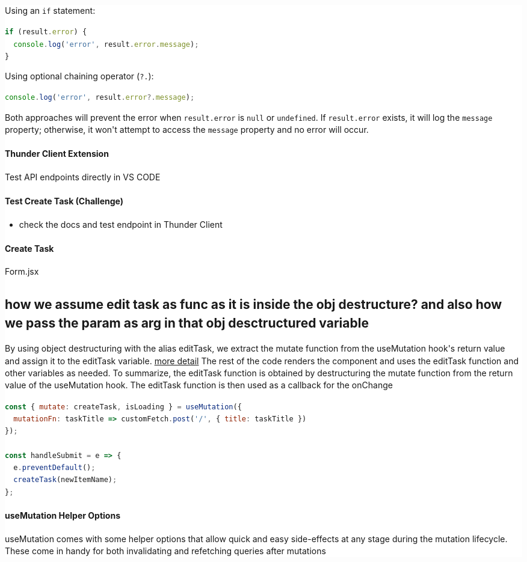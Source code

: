 Using an `if` statement:

```js
if (result.error) {
  console.log('error', result.error.message);
}
```

Using optional chaining operator (`?.`):

```js
console.log('error', result.error?.message);
```

Both approaches will prevent the error when `result.error` is `null` or `undefined`. If `result.error` exists, it will log the `message` property; otherwise, it won't attempt to access the `message` property and no error will occur.

#### Thunder Client Extension

Test API endpoints directly in VS CODE

#### Test Create Task (Challenge)

- check the docs and test endpoint in Thunder Client

#### Create Task

Form.jsx

## how we assume edit task as func as it is inside the obj destructure? and also how we pass the param as arg in that obj desctructured variable

By using object destructuring with the alias editTask, we extract the mutate function from the useMutation hook's return value and assign it to the editTask variable.
[more detail](https://chat.openai.com/share/bde17a7c-c110-4565-9258-f0d8dff2e0ae)
The rest of the code renders the component and uses the editTask function and other variables as needed.
To summarize, the editTask function is obtained by destructuring the mutate function from the return value of the useMutation hook. The editTask function is then used as a callback for the onChange

```js
const { mutate: createTask, isLoading } = useMutation({
  mutationFn: taskTitle => customFetch.post('/', { title: taskTitle })
});

const handleSubmit = e => {
  e.preventDefault();
  createTask(newItemName);
};
```

#### useMutation Helper Options

useMutation comes with some helper options that allow quick and easy side-effects at any stage during the mutation lifecycle. These come in handy for both invalidating and refetching queries after mutations
